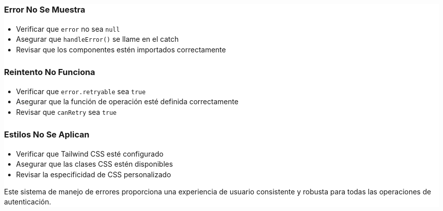 ### Error No Se Muestra
- Verificar que `error` no sea `null`
- Asegurar que `handleError()` se llame en el catch
- Revisar que los componentes estén importados correctamente

### Reintento No Funciona
- Verificar que `error.retryable` sea `true`
- Asegurar que la función de operación esté definida correctamente
- Revisar que `canRetry` sea `true`

### Estilos No Se Aplican
- Verificar que Tailwind CSS esté configurado
- Asegurar que las clases CSS estén disponibles
- Revisar la especificidad de CSS personalizado

Este sistema de manejo de errores proporciona una experiencia de usuario consistente y robusta para todas las operaciones de autenticación.